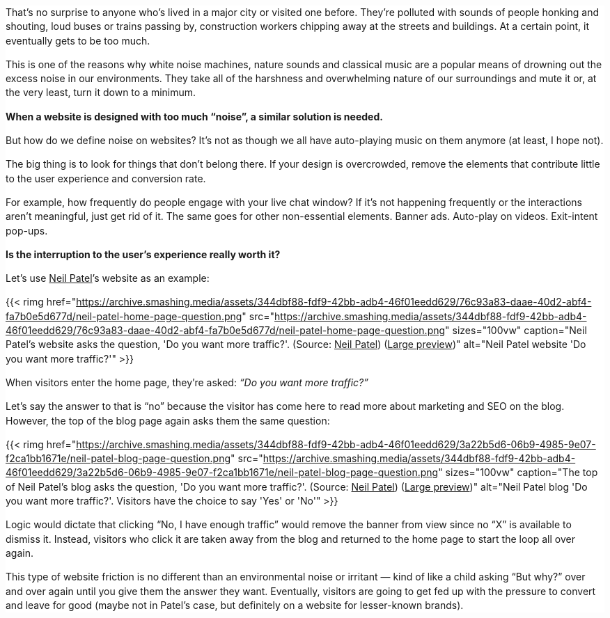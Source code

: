 <p>That’s no surprise to anyone who’s lived in a major city or visited one before. They’re polluted with sounds of people honking and shouting, loud buses or trains passing by, construction workers chipping away at the streets and buildings. At a certain point, it eventually gets to be too much.</p>

<p>This is one of the reasons why white noise machines, nature sounds and classical music are a popular means of drowning out the excess noise in our environments. They take all of the harshness and overwhelming nature of our surroundings and mute it or, at the very least, turn it down to a minimum.</p>

<p><strong>When a website is designed with too much “noise”, a similar solution is needed.</strong></p>

<p>But how do we define noise on websites? It’s not as though we all have auto-playing music on them anymore (at least, I hope not).</p>

<p>The big thing is to look for things that don’t belong there. If your design is overcrowded, remove the elements that contribute little to the user experience and conversion rate.</p>

<p>For example, how frequently do people engage with your live chat window? If it’s not happening frequently or the interactions aren’t meaningful, just get rid of it. The same goes for other non-essential elements. Banner ads. Auto-play on videos. Exit-intent pop-ups.</p>

<p><strong>Is the interruption to the user’s experience really worth it?</strong></p>

<p>Let’s use <a href="https://neilpatel.com/">Neil Patel</a>’s website as an example:</p>

{{< rimg href="https://archive.smashing.media/assets/344dbf88-fdf9-42bb-adb4-46f01eedd629/76c93a83-daae-40d2-abf4-fa7b0e5d677d/neil-patel-home-page-question.png" src="https://archive.smashing.media/assets/344dbf88-fdf9-42bb-adb4-46f01eedd629/76c93a83-daae-40d2-abf4-fa7b0e5d677d/neil-patel-home-page-question.png" sizes="100vw" caption="Neil Patel’s website asks the question, 'Do you want more traffic?'. (Source: <a href='https://neilpatel.com/'>Neil Patel</a>) (<a href='https://archive.smashing.media/assets/344dbf88-fdf9-42bb-adb4-46f01eedd629/76c93a83-daae-40d2-abf4-fa7b0e5d677d/neil-patel-home-page-question.png'>Large preview</a>)" alt="Neil Patel website 'Do you want more traffic?'" >}}

<p>When visitors enter the home page, they’re asked: <em>“Do you want more traffic?”</em></p>

<p>Let’s say the answer to that is “no” because the visitor has come here to read more about marketing and SEO on the blog. However, the top of the blog page again asks them the same question:</p>

{{< rimg href="https://archive.smashing.media/assets/344dbf88-fdf9-42bb-adb4-46f01eedd629/3a22b5d6-06b9-4985-9e07-f2ca1bb1671e/neil-patel-blog-page-question.png" src="https://archive.smashing.media/assets/344dbf88-fdf9-42bb-adb4-46f01eedd629/3a22b5d6-06b9-4985-9e07-f2ca1bb1671e/neil-patel-blog-page-question.png" sizes="100vw" caption="The top of Neil Patel’s blog asks the question, 'Do you want more traffic?'. (Source: <a href='https://neilpatel.com/'>Neil Patel</a>) (<a href='https://archive.smashing.media/assets/344dbf88-fdf9-42bb-adb4-46f01eedd629/3a22b5d6-06b9-4985-9e07-f2ca1bb1671e/neil-patel-blog-page-question.png'>Large preview</a>)" alt="Neil Patel blog 'Do you want more traffic?'. Visitors have the choice to say 'Yes' or 'No'" >}}

<p>Logic would dictate that clicking “No, I have enough traffic” would remove the banner from view since no “X” is available to dismiss it. Instead, visitors who click it are taken away from the blog and returned to the home page to start the loop all over again.</p>

<p>This type of website friction is no different than an environmental noise or irritant &mdash; kind of like a child asking “But why?” over and over again until you give them the answer they want. Eventually, visitors are going to get fed up with the pressure to convert and leave for good (maybe not in Patel’s case, but definitely on a website for lesser-known brands).</p>
